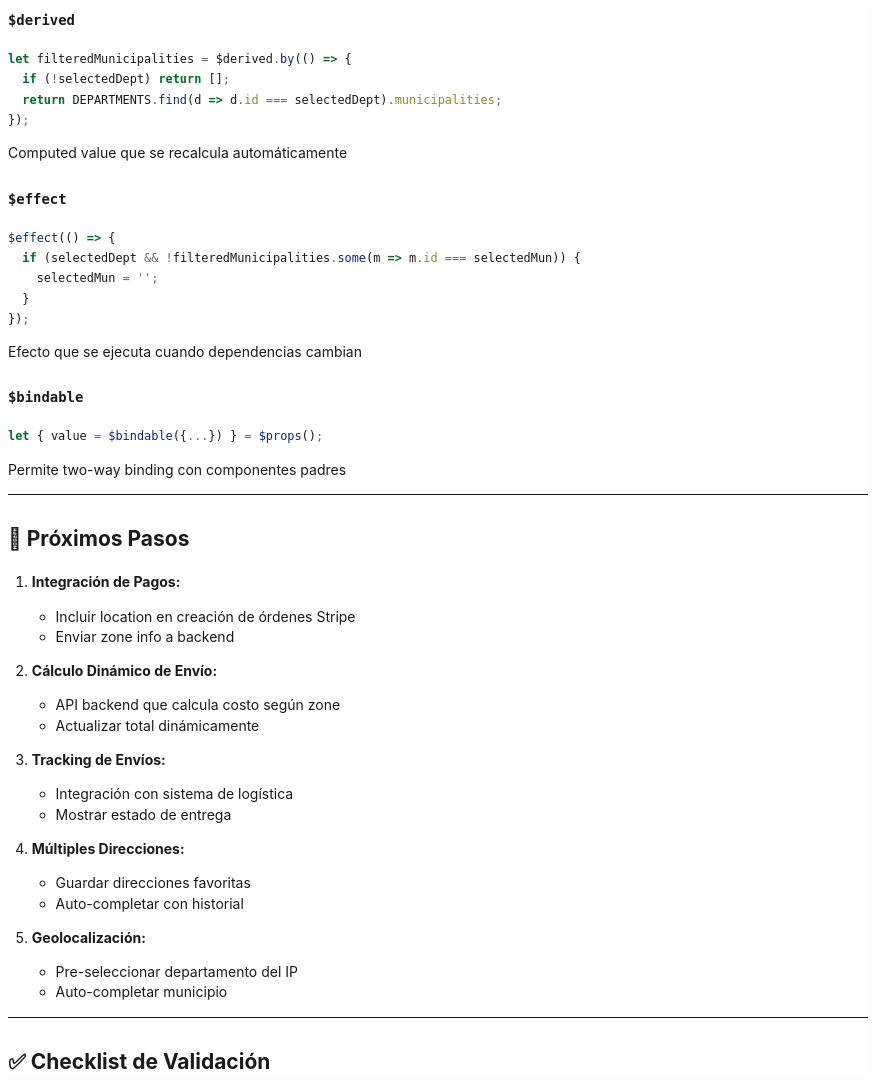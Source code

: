 ### `$derived`
```javascript
let filteredMunicipalities = $derived.by(() => {
  if (!selectedDept) return [];
  return DEPARTMENTS.find(d => d.id === selectedDept).municipalities;
});
```
Computed value que se recalcula automáticamente

### `$effect`
```javascript
$effect(() => {
  if (selectedDept && !filteredMunicipalities.some(m => m.id === selectedMun)) {
    selectedMun = '';
  }
});
```
Efecto que se ejecuta cuando dependencias cambian

### `$bindable`
```javascript
let { value = $bindable({...}) } = $props();
```
Permite two-way binding con componentes padres

---

## 🚀 Próximos Pasos

1. **Integración de Pagos:**
   - Incluir location en creación de órdenes Stripe
   - Enviar zone info a backend

2. **Cálculo Dinámico de Envío:**
   - API backend que calcula costo según zone
   - Actualizar total dinámicamente

3. **Tracking de Envíos:**
   - Integración con sistema de logística
   - Mostrar estado de entrega

4. **Múltiples Direcciones:**
   - Guardar direcciones favoritas
   - Auto-completar con historial

5. **Geolocalización:**
   - Pre-seleccionar departamento del IP
   - Auto-completar municipio

---

## ✅ Checklist de Validación
